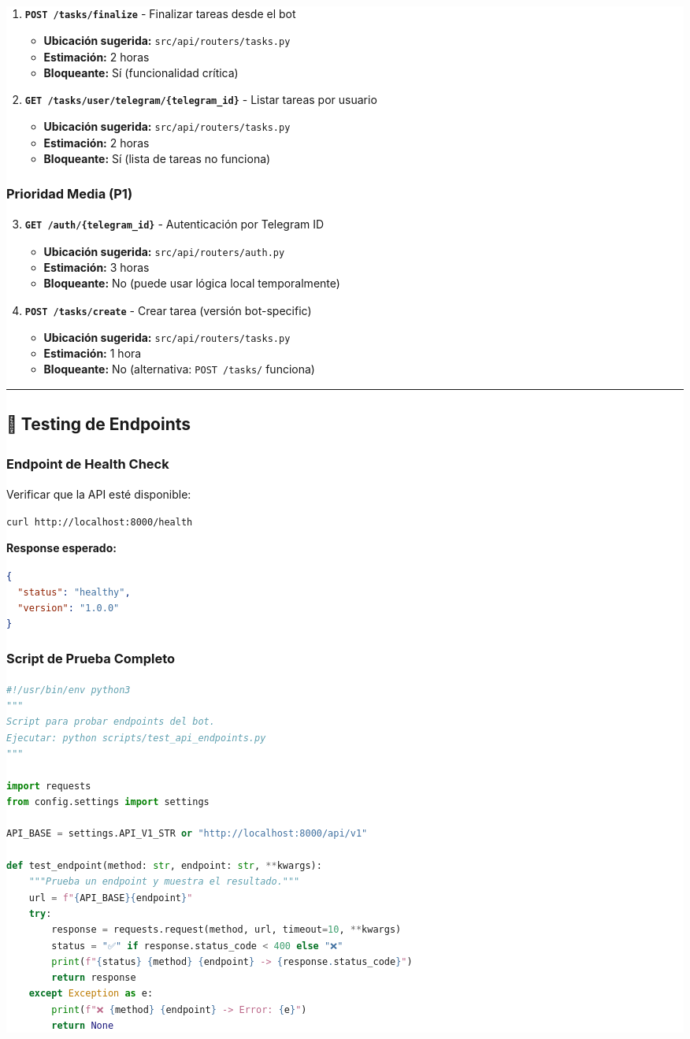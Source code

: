 1. **`POST /tasks/finalize`** - Finalizar tareas desde el bot
   - **Ubicación sugerida:** `src/api/routers/tasks.py`
   - **Estimación:** 2 horas
   - **Bloqueante:** Sí (funcionalidad crítica)

2. **`GET /tasks/user/telegram/{telegram_id}`** - Listar tareas por usuario
   - **Ubicación sugerida:** `src/api/routers/tasks.py`
   - **Estimación:** 2 horas
   - **Bloqueante:** Sí (lista de tareas no funciona)

### Prioridad Media (P1)

3. **`GET /auth/{telegram_id}`** - Autenticación por Telegram ID
   - **Ubicación sugerida:** `src/api/routers/auth.py`
   - **Estimación:** 3 horas
   - **Bloqueante:** No (puede usar lógica local temporalmente)

4. **`POST /tasks/create`** - Crear tarea (versión bot-specific)
   - **Ubicación sugerida:** `src/api/routers/tasks.py`
   - **Estimación:** 1 hora
   - **Bloqueante:** No (alternativa: `POST /tasks/` funciona)

---

## 🧪 Testing de Endpoints

### Endpoint de Health Check

Verificar que la API esté disponible:

```bash
curl http://localhost:8000/health
```

**Response esperado:**
```json
{
  "status": "healthy",
  "version": "1.0.0"
}
```

### Script de Prueba Completo

```python
#!/usr/bin/env python3
"""
Script para probar endpoints del bot.
Ejecutar: python scripts/test_api_endpoints.py
"""

import requests
from config.settings import settings

API_BASE = settings.API_V1_STR or "http://localhost:8000/api/v1"

def test_endpoint(method: str, endpoint: str, **kwargs):
    """Prueba un endpoint y muestra el resultado."""
    url = f"{API_BASE}{endpoint}"
    try:
        response = requests.request(method, url, timeout=10, **kwargs)
        status = "✅" if response.status_code < 400 else "❌"
        print(f"{status} {method} {endpoint} -> {response.status_code}")
        return response
    except Exception as e:
        print(f"❌ {method} {endpoint} -> Error: {e}")
        return None
```